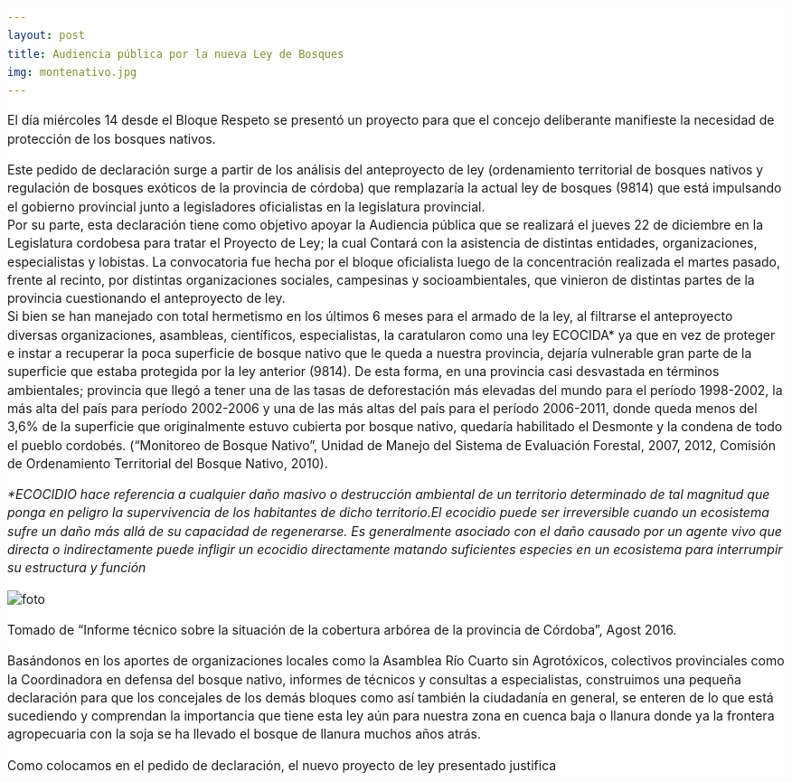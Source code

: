 ```yaml
---
layout: post
title: Audiencia pública por la nueva Ley de Bosques
img: montenativo.jpg
---
```

El día miércoles 14 desde el Bloque Respeto se presentó un proyecto para que el concejo deliberante manifieste la necesidad de protección de los bosques nativos.

Este pedido de declaración surge a partir de los análisis del anteproyecto de ley (ordenamiento territorial de bosques nativos y regulación de bosques exóticos de la provincia de córdoba) que remplazaría la actual ley de bosques (9814) que está impulsando el gobierno provincial junto a legisladores oficialistas en la legislatura provincial.  
Por su parte, esta declaración tiene como objetivo apoyar la Audiencia pública que se realizará el jueves 22 de diciembre en la Legislatura cordobesa para tratar el Proyecto de Ley; la cual Contará con la asistencia de distintas entidades, organizaciones, especialistas y lobistas. La convocatoria fue hecha por el bloque oficialista luego de la concentración realizada el martes pasado, frente al recinto, por distintas organizaciones sociales, campesinas y socioambientales, que vinieron de distintas partes de la provincia cuestionando el anteproyecto de ley.  
Si bien se han manejado con total hermetismo en los últimos 6 meses para el armado de la ley, al filtrarse el anteproyecto diversas organizaciones, asambleas, científicos, especialistas, la caratularon como una ley ECOCIDA* ya que en vez de proteger e instar a recuperar la poca superficie de bosque nativo que le queda a nuestra provincia, dejaría vulnerable gran parte de la superficie que estaba protegida por la ley anterior (9814). De esta forma, en una provincia casi desvastada en términos  ambientales; provincia que llegó a tener una de las tasas de deforestación más elevadas del mundo para el período 1998-2002, la más alta del país para período 2002-2006 y una de las más altas del país para el período 2006-2011, donde queda menos del 3,6% de la superficie que originalmente estuvo cubierta por bosque nativo, quedaría habilitado el Desmonte y la condena de todo el pueblo cordobés. (“Monitoreo de Bosque Nativo”, Unidad de Manejo del Sistema de Evaluación Forestal, 2007, 2012, Comisión de Ordenamiento Territorial del Bosque Nativo, 2010).


   
_\*ECOCIDIO hace referencia a cualquier daño masivo o destrucción ambiental de un territorio determinado de tal magnitud que ponga en peligro la supervivencia de los habitantes de dicho territorio.El ecocidio puede ser irreversible cuando un ecosistema sufre un daño más allá de su capacidad de regenerarse. Es generalmente asociado con el daño causado por un agente vivo que directa o indirectamente puede infligir un ecocidio directamente matando suficientes especies en un ecosistema para interrumpir su estructura y función_

![foto]({{site.baseurl}}/img/bosques.jpg)

Tomado de “Informe técnico sobre la situación de la cobertura arbórea de la provincia de Córdoba”, Agost 2016.

Basándonos en los aportes de organizaciones locales como la Asamblea Río Cuarto sin Agrotóxicos,  colectivos provinciales como la Coordinadora en defensa del bosque nativo, informes de técnicos y consultas a especialistas, construimos una pequeña declaración para que los concejales de los demás bloques como así también la ciudadanía en general, se enteren de lo que está sucediendo y comprendan la importancia que tiene esta ley aún para nuestra zona en cuenca baja o llanura donde ya la frontera agropecuaria con la soja se ha llevado el bosque de llanura muchos años atrás.

Como colocamos en el pedido de declaración, el nuevo proyecto de ley presentado justifica

